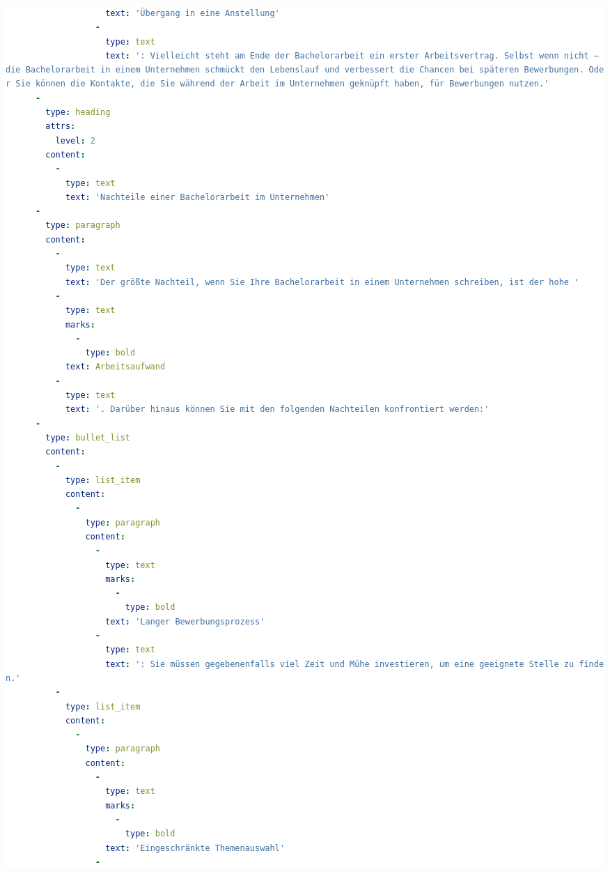 ```yaml
                    text: 'Übergang in eine Anstellung'
                  -
                    type: text
                    text: ': Vielleicht steht am Ende der Bachelorarbeit ein erster Arbeitsvertrag. Selbst wenn nicht – die Bachelorarbeit in einem Unternehmen schmückt den Lebenslauf und verbessert die Chancen bei späteren Bewerbungen. Oder Sie können die Kontakte, die Sie während der Arbeit im Unternehmen geknüpft haben, für Bewerbungen nutzen.'
      -
        type: heading
        attrs:
          level: 2
        content:
          -
            type: text
            text: 'Nachteile einer Bachelorarbeit im Unternehmen'
      -
        type: paragraph
        content:
          -
            type: text
            text: 'Der größte Nachteil, wenn Sie Ihre Bachelorarbeit in einem Unternehmen schreiben, ist der hohe '
          -
            type: text
            marks:
              -
                type: bold
            text: Arbeitsaufwand
          -
            type: text
            text: '. Darüber hinaus können Sie mit den folgenden Nachteilen konfrontiert werden:'
      -
        type: bullet_list
        content:
          -
            type: list_item
            content:
              -
                type: paragraph
                content:
                  -
                    type: text
                    marks:
                      -
                        type: bold
                    text: 'Langer Bewerbungsprozess'
                  -
                    type: text
                    text: ': Sie müssen gegebenenfalls viel Zeit und Mühe investieren, um eine geeignete Stelle zu finden.'
          -
            type: list_item
            content:
              -
                type: paragraph
                content:
                  -
                    type: text
                    marks:
                      -
                        type: bold
                    text: 'Eingeschränkte Themenauswahl'
                  -
```
